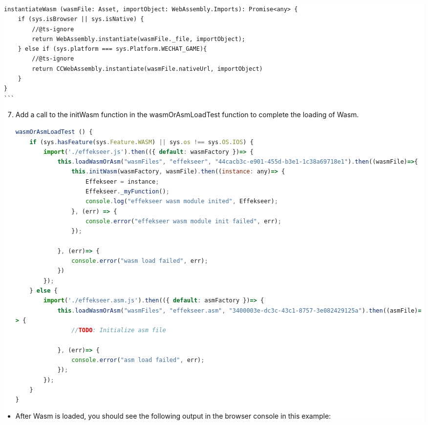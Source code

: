     instantiateWasm (wasmFile: Asset, importObject: WebAssembly.Imports): Promise<any> {
        if (sys.isBrowser || sys.isNative) {
            //@ts-ignore
            return WebAssembly.instantiate(wasmFile._file, importObject);
        } else if (sys.platform === sys.Platform.WECHAT_GAME){
            //@ts-ignore
            return CCWebAssembly.instantiate(wasmFile.nativeUrl, importObject)
        }
    }
    ```

7. Add a call to the initWasm function in the wasmOrAsmLoadTest function to complete the loading of Wasm.

    ```js
    wasmOrAsmLoadTest () {
        if (sys.hasFeature(sys.Feature.WASM) || sys.os !== sys.OS.IOS) {
            import('./effekseer.js').then(({ default: wasmFactory })=> {
                this.loadWasmOrAsm("wasmFiles", "effekseer", "44cacb3c-e901-455d-b3e1-1c38a69718e1").then((wasmFile)=>{
                    this.initWasm(wasmFactory, wasmFile).then((instance: any)=> {
                        Effekseer = instance;
                        Effekseer._myFunction();
                        console.log("effekseer wasm module inited", Effekseer);
                    }, (err) => {
                        console.error("effekseer wasm module init failed", err);
                    });
                    
                }, (err)=> {
                    console.error("wasm load failed", err);
                })
            });
        } else {
            import('./effekseer.asm.js').then(({ default: asmFactory })=> {
                this.loadWasmOrAsm("wasmFiles", "effekseer.asm", "3400003e-dc3c-43c1-8757-3e082429125a").then((asmFile)=> {
                    //TODO: Initialize asm file

                }, (err)=> {
                    console.error("asm load failed", err);
                });
            });
        }
    }
    ```

* After Wasm is loaded, you should see the following output in the browser console in this example:
